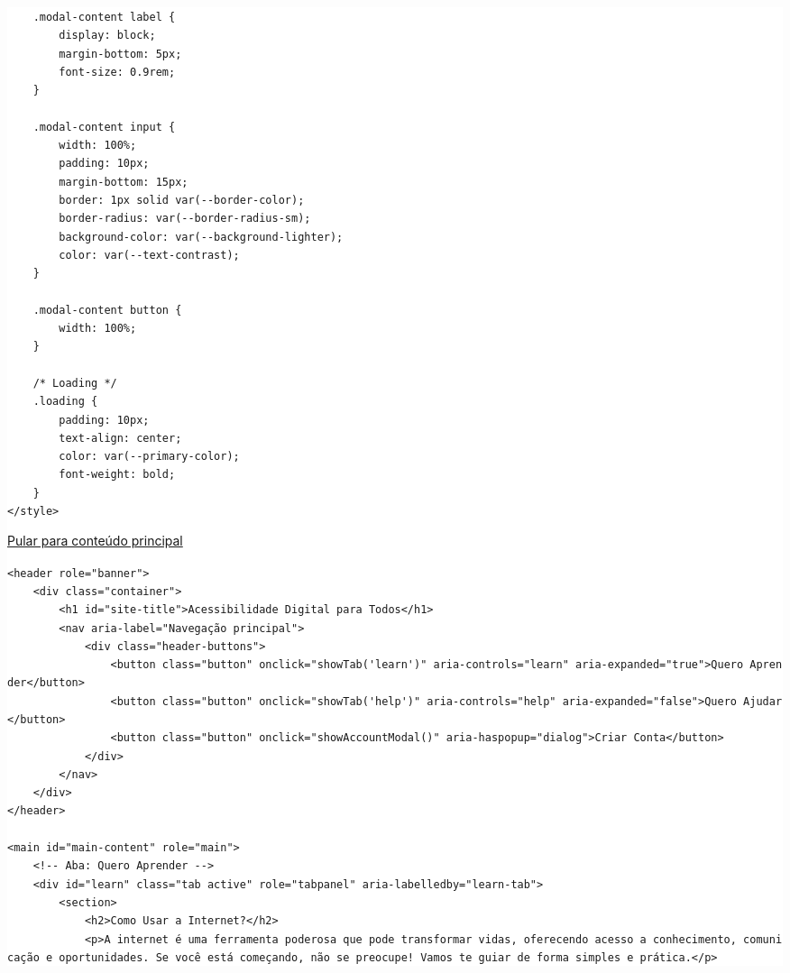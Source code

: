         .modal-content label {
            display: block;
            margin-bottom: 5px;
            font-size: 0.9rem;
        }

        .modal-content input {
            width: 100%;
            padding: 10px;
            margin-bottom: 15px;
            border: 1px solid var(--border-color);
            border-radius: var(--border-radius-sm);
            background-color: var(--background-lighter);
            color: var(--text-contrast);
        }

        .modal-content button {
            width: 100%;
        }

        /* Loading */
        .loading {
            padding: 10px;
            text-align: center;
            color: var(--primary-color);
            font-weight: bold;
        }
    </style>
</head>
<body>
    <a href="#main-content" class="skip-link">Pular para conteúdo principal</a>

    <header role="banner">
        <div class="container">
            <h1 id="site-title">Acessibilidade Digital para Todos</h1>
            <nav aria-label="Navegação principal">
                <div class="header-buttons">
                    <button class="button" onclick="showTab('learn')" aria-controls="learn" aria-expanded="true">Quero Aprender</button>
                    <button class="button" onclick="showTab('help')" aria-controls="help" aria-expanded="false">Quero Ajudar</button>
                    <button class="button" onclick="showAccountModal()" aria-haspopup="dialog">Criar Conta</button>
                </div>
            </nav>
        </div>
    </header>

    <main id="main-content" role="main">
        <!-- Aba: Quero Aprender -->
        <div id="learn" class="tab active" role="tabpanel" aria-labelledby="learn-tab">
            <section>
                <h2>Como Usar a Internet?</h2>
                <p>A internet é uma ferramenta poderosa que pode transformar vidas, oferecendo acesso a conhecimento, comunicação e oportunidades. Se você está começando, não se preocupe! Vamos te guiar de forma simples e prática.</p>
                